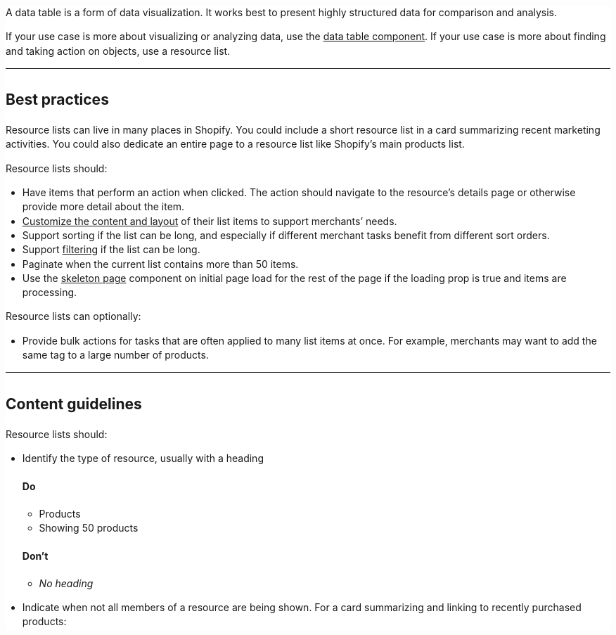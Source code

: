 A data table is a form of data visualization. It works best to present highly structured data for comparison and analysis.

If your use case is more about visualizing or analyzing data, use the [data table component](https://polaris.shopify.com/components/data-table). If your use case is more about finding and taking action on objects, use a resource list.



---

## Best practices

Resource lists can live in many places in Shopify. You could include a short resource list in a card summarizing recent marketing activities. You could also dedicate an entire page to a resource list like Shopify’s main products list.

Resource lists should:

- Have items that perform an action when clicked. The action should navigate to the resource’s details page or otherwise provide more detail about the item.
- [Customize the content and layout](https://polaris.shopify.com/components/resource-item) of their list items to support merchants’ needs.
- Support sorting if the list can be long, and especially if different merchant tasks benefit from different sort orders.
- Support [filtering](https://polaris.shopify.com/components/filters) if the list can be long.
- Paginate when the current list contains more than 50 items.
- Use the [skeleton page](https://polaris.shopify.com/components/skeleton-page) component on initial page load for the rest of the page if the loading prop is true and items are processing.

Resource lists can optionally:

- Provide bulk actions for tasks that are often applied to many list items at once. For example, merchants may want to add the same tag to a large number of products.

---

## Content guidelines

Resource lists should:

- Identify the type of resource, usually with a heading

  

  #### Do

  - Products
  - Showing 50 products

  #### Don’t

  - _No heading_

  

- Indicate when not all members of a resource are being shown. For a card summarizing and linking to recently purchased products:

